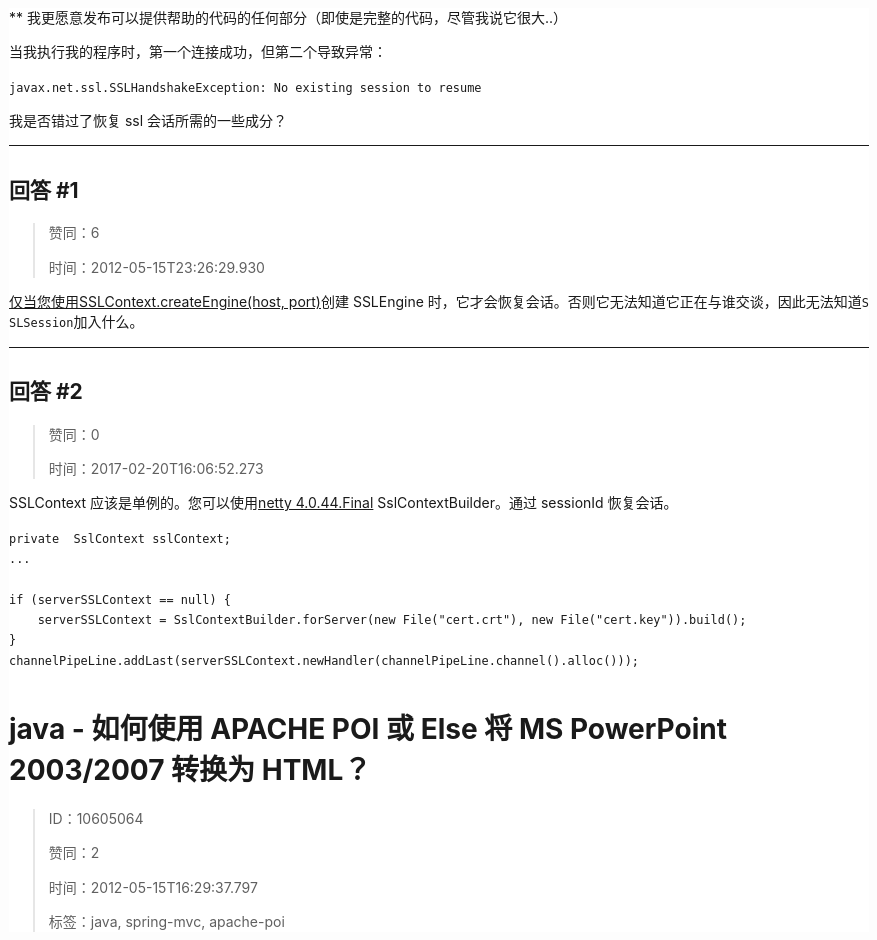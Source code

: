** 我更愿意发布可以提供帮助的代码的任何部分（即使是完整的代码，尽管我说它很大..）

当我执行我的程序时，第一个连接成功，但第二个导致异常：

```
javax.net.ssl.SSLHandshakeException: No existing session to resume 
```

我是否错过了恢复 ssl 会话所需的一些成分？

* * *

## 回答 #1

> 赞同：6
> 
> 时间：2012-05-15T23:26:29.930

[仅当您使用SSLContext.createEngine(host, port)](http://docs.oracle.com/javase/6/docs/api/javax/net/ssl/SSLContext.html#createSSLEngine%28java.lang.String,%20int%29)创建 SSLEngine 时，它​​才会恢复会话。否则它无法知道它正在与谁交谈，因此无法知道`SSLSession`加入什么。

* * *

## 回答 #2

> 赞同：0
> 
> 时间：2017-02-20T16:06:52.273

SSLContext 应该是单例的。您可以使用[netty 4.0.44.Final](http://netty.io/downloads.html) SslContextBuilder。通过 sessionId 恢复会话。

```
private  SslContext sslContext;
...

if (serverSSLContext == null) {
    serverSSLContext = SslContextBuilder.forServer(new File("cert.crt"), new File("cert.key")).build();
}
channelPipeLine.addLast(serverSSLContext.newHandler(channelPipeLine.channel().alloc())); 
```

# java - 如何使用 APACHE POI 或 Else 将 MS PowerPoint 2003/2007 转换为 HTML？

> ID：10605064
> 
> 赞同：2
> 
> 时间：2012-05-15T16:29:37.797
> 
> 标签：java, spring-mvc, apache-poi
